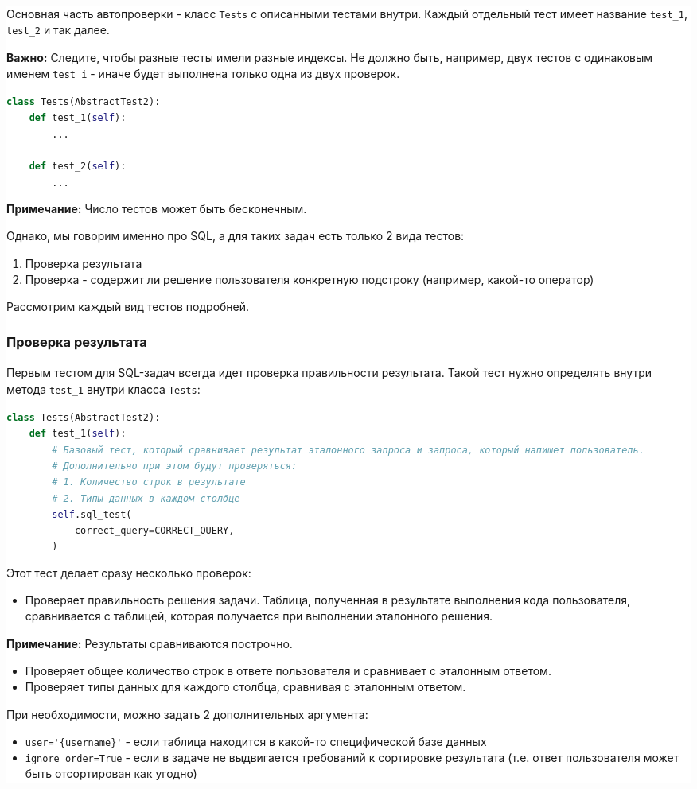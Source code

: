 Основная часть автопроверки - класс `Tests` с описанными тестами внутри. Каждый отдельный тест имеет название `test_1`, `test_2` и так далее.

**Важно:** Следите, чтобы разные тесты имели разные индексы. Не должно быть, например, двух тестов с одинаковым именем `test_i` - иначе будет выполнена только одна из двух проверок.

```python
class Tests(AbstractTest2):
    def test_1(self):
        ...

    def test_2(self):
        ...
```

**Примечание:** Число тестов может быть бесконечным.

Однако, мы говорим именно про SQL, а для таких задач есть только 2 вида тестов:

1. Проверка результата
2. Проверка - содержит ли решение пользователя конкретную подстроку (например, какой-то оператор)

Рассмотрим каждый вид тестов подробней.

### Проверка результата

Первым тестом для SQL-задач всегда идет проверка правильности результата. Такой тест нужно определять внутри метода `test_1` внутри класса `Tests`:

```python
class Tests(AbstractTest2):
    def test_1(self):
        # Базовый тест, который сравнивает результат эталонного запроса и запроса, который напишет пользователь.
        # Дополнительно при этом будут проверяться:
        # 1. Количество строк в результате
        # 2. Типы данных в каждом столбце
        self.sql_test(
            correct_query=CORRECT_QUERY,
        )
```

Этот тест делает сразу несколько проверок:

* Проверяет правильность решения задачи. Таблица, полученная в результате выполнения кода пользователя, сравнивается с таблицей, которая получается при выполнении эталонного решения.

**Примечание:** Результаты сравниваются построчно.

* Проверяет общее количество строк в ответе пользователя и сравнивает с эталонным ответом.
* Проверяет типы данных для каждого столбца, сравнивая с эталонным ответом.

При необходимости, можно задать 2 дополнительных аргумента:

* `user='{username}'` - если таблица находится в какой-то специфической базе данных
* `ignore_order=True` - если в задаче не выдвигается требований к сортировке результата (т.е. ответ пользователя может быть отсортирован как угодно)
